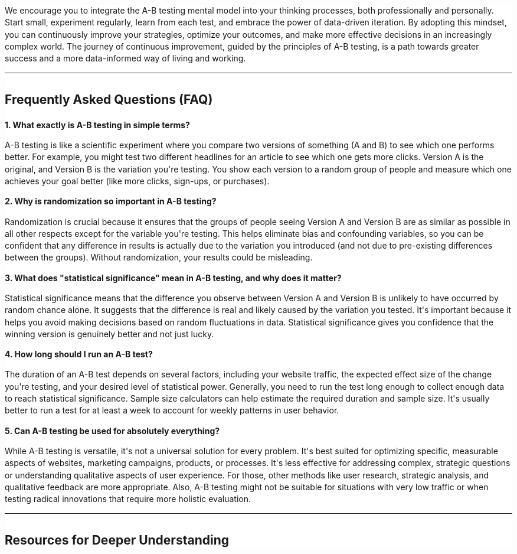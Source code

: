 We encourage you to integrate the A-B testing mental model into your thinking processes, both professionally and personally.  Start small, experiment regularly, learn from each test, and embrace the power of data-driven iteration.  By adopting this mindset, you can continuously improve your strategies, optimize your outcomes, and make more effective decisions in an increasingly complex world.  The journey of continuous improvement, guided by the principles of A-B testing, is a path towards greater success and a more data-informed way of living and working.

---

## Frequently Asked Questions (FAQ)

**1. What exactly is A-B testing in simple terms?**

A-B testing is like a scientific experiment where you compare two versions of something (A and B) to see which one performs better. For example, you might test two different headlines for an article to see which one gets more clicks. Version A is the original, and Version B is the variation you're testing. You show each version to a random group of people and measure which one achieves your goal better (like more clicks, sign-ups, or purchases).

**2. Why is randomization so important in A-B testing?**

Randomization is crucial because it ensures that the groups of people seeing Version A and Version B are as similar as possible in all other respects except for the variable you're testing. This helps eliminate bias and confounding variables, so you can be confident that any difference in results is actually due to the variation you introduced (and not due to pre-existing differences between the groups). Without randomization, your results could be misleading.

**3. What does "statistical significance" mean in A-B testing, and why does it matter?**

Statistical significance means that the difference you observe between Version A and Version B is unlikely to have occurred by random chance alone. It suggests that the difference is real and likely caused by the variation you tested.  It's important because it helps you avoid making decisions based on random fluctuations in data. Statistical significance gives you confidence that the winning version is genuinely better and not just lucky.

**4. How long should I run an A-B test?**

The duration of an A-B test depends on several factors, including your website traffic, the expected effect size of the change you're testing, and your desired level of statistical power. Generally, you need to run the test long enough to collect enough data to reach statistical significance.  Sample size calculators can help estimate the required duration and sample size. It's usually better to run a test for at least a week to account for weekly patterns in user behavior.

**5. Can A-B testing be used for absolutely everything?**

While A-B testing is versatile, it's not a universal solution for every problem. It's best suited for optimizing specific, measurable aspects of websites, marketing campaigns, products, or processes. It's less effective for addressing complex, strategic questions or understanding qualitative aspects of user experience. For those, other methods like user research, strategic analysis, and qualitative feedback are more appropriate. Also, A-B testing might not be suitable for situations with very low traffic or when testing radical innovations that require more holistic evaluation.

---

## Resources for Deeper Understanding
